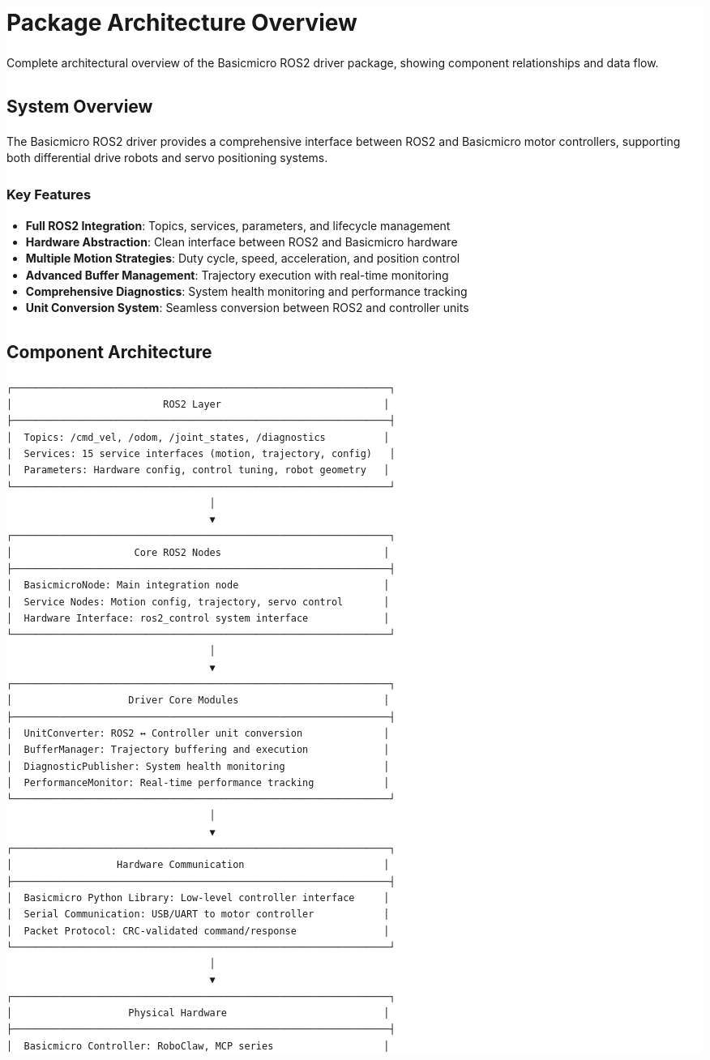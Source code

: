 # Package Architecture Overview

Complete architectural overview of the Basicmicro ROS2 driver package, showing component relationships and data flow.

## System Overview

The Basicmicro ROS2 driver provides a comprehensive interface between ROS2 and Basicmicro motor controllers, supporting both differential drive robots and servo positioning systems.

### Key Features
- **Full ROS2 Integration**: Topics, services, parameters, and lifecycle management
- **Hardware Abstraction**: Clean interface between ROS2 and Basicmicro hardware
- **Multiple Motion Strategies**: Duty cycle, speed, acceleration, and position control
- **Advanced Buffer Management**: Trajectory execution with real-time monitoring
- **Comprehensive Diagnostics**: System health monitoring and performance tracking
- **Unit Conversion System**: Seamless conversion between ROS2 and controller units

## Component Architecture

```
┌─────────────────────────────────────────────────────────────────┐
│                          ROS2 Layer                            │
├─────────────────────────────────────────────────────────────────┤
│  Topics: /cmd_vel, /odom, /joint_states, /diagnostics          │
│  Services: 15 service interfaces (motion, trajectory, config)   │
│  Parameters: Hardware config, control tuning, robot geometry   │
└─────────────────────────────────────────────────────────────────┘
                                   │
                                   ▼
┌─────────────────────────────────────────────────────────────────┐
│                     Core ROS2 Nodes                            │
├─────────────────────────────────────────────────────────────────┤
│  BasicmicroNode: Main integration node                         │
│  Service Nodes: Motion config, trajectory, servo control       │
│  Hardware Interface: ros2_control system interface             │
└─────────────────────────────────────────────────────────────────┘
                                   │
                                   ▼
┌─────────────────────────────────────────────────────────────────┐
│                    Driver Core Modules                         │
├─────────────────────────────────────────────────────────────────┤
│  UnitConverter: ROS2 ↔ Controller unit conversion              │
│  BufferManager: Trajectory buffering and execution             │
│  DiagnosticPublisher: System health monitoring                 │
│  PerformanceMonitor: Real-time performance tracking            │
└─────────────────────────────────────────────────────────────────┘
                                   │
                                   ▼
┌─────────────────────────────────────────────────────────────────┐
│                  Hardware Communication                        │
├─────────────────────────────────────────────────────────────────┤
│  Basicmicro Python Library: Low-level controller interface     │
│  Serial Communication: USB/UART to motor controller            │
│  Packet Protocol: CRC-validated command/response               │
└─────────────────────────────────────────────────────────────────┘
                                   │
                                   ▼
┌─────────────────────────────────────────────────────────────────┐
│                    Physical Hardware                           │
├─────────────────────────────────────────────────────────────────┤
│  Basicmicro Controller: RoboClaw, MCP series                   │
```